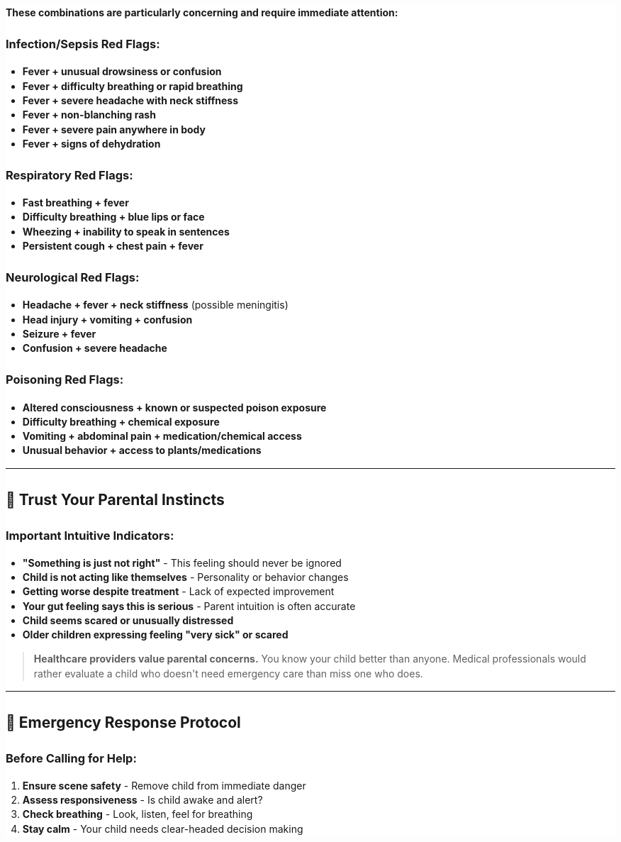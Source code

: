 **These combinations are particularly concerning and require immediate attention:**

### **Infection/Sepsis Red Flags:**
- **Fever + unusual drowsiness or confusion**
- **Fever + difficulty breathing or rapid breathing**
- **Fever + severe headache with neck stiffness**
- **Fever + non-blanching rash**
- **Fever + severe pain anywhere in body**
- **Fever + signs of dehydration**

### **Respiratory Red Flags:**
- **Fast breathing + fever**
- **Difficulty breathing + blue lips or face**
- **Wheezing + inability to speak in sentences**
- **Persistent cough + chest pain + fever**

### **Neurological Red Flags:**
- **Headache + fever + neck stiffness** (possible meningitis)
- **Head injury + vomiting + confusion**
- **Seizure + fever**
- **Confusion + severe headache**

### **Poisoning Red Flags:**
- **Altered consciousness + known or suspected poison exposure**
- **Difficulty breathing + chemical exposure**
- **Vomiting + abdominal pain + medication/chemical access**
- **Unusual behavior + access to plants/medications**

---

## 🎯 **Trust Your Parental Instincts**

### **Important Intuitive Indicators:**
- **"Something is just not right"** - This feeling should never be ignored
- **Child is not acting like themselves** - Personality or behavior changes
- **Getting worse despite treatment** - Lack of expected improvement
- **Your gut feeling says this is serious** - Parent intuition is often accurate
- **Child seems scared or unusually distressed**
- **Older children expressing feeling "very sick" or scared**

> **Healthcare providers value parental concerns.** You know your child better than anyone. Medical professionals would rather evaluate a child who doesn't need emergency care than miss one who does.

---

## 📱 **Emergency Response Protocol**

### **Before Calling for Help:**
1. **Ensure scene safety** - Remove child from immediate danger
2. **Assess responsiveness** - Is child awake and alert?
3. **Check breathing** - Look, listen, feel for breathing
4. **Stay calm** - Your child needs clear-headed decision making
